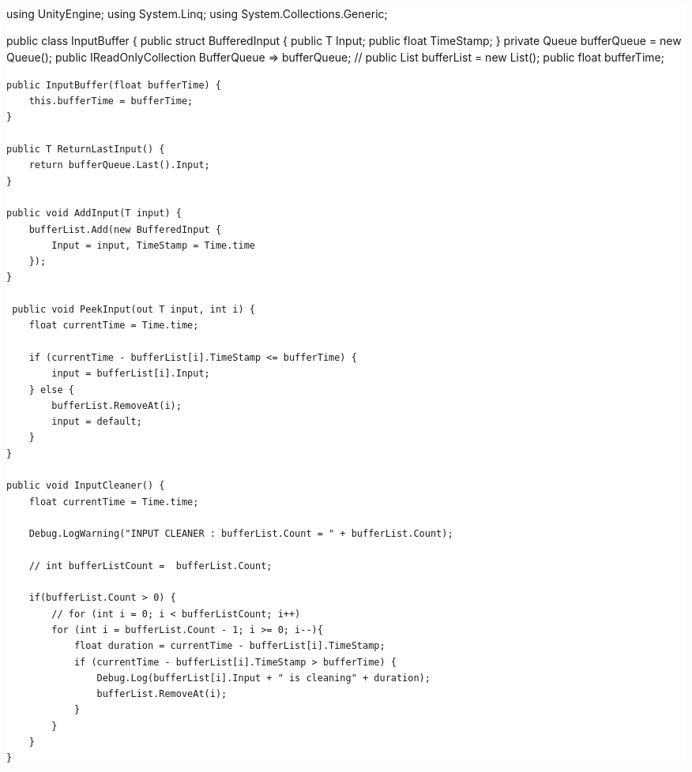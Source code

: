 using UnityEngine;
using System.Linq; 
using System.Collections.Generic;

public class InputBuffer<T>
{
    public struct BufferedInput {
        public T Input;
        public float TimeStamp;
    }
    private Queue<BufferedInput> bufferQueue = new Queue<BufferedInput>();
    public IReadOnlyCollection<BufferedInput> BufferQueue => bufferQueue;
    // public List<BufferedInput> bufferList = new List<BufferedInput>();
    public float bufferTime;

    public InputBuffer(float bufferTime) {
        this.bufferTime = bufferTime;
    }

    public T ReturnLastInput() {
        return bufferQueue.Last().Input;
    }

    public void AddInput(T input) {
        bufferList.Add(new BufferedInput {
            Input = input, TimeStamp = Time.time 
        });
    }

     public void PeekInput(out T input, int i) {
        float currentTime = Time.time;

        if (currentTime - bufferList[i].TimeStamp <= bufferTime) {
            input = bufferList[i].Input;
        } else {
            bufferList.RemoveAt(i);
            input = default;
        }
    }

    public void InputCleaner() {
        float currentTime = Time.time;

        Debug.LogWarning("INPUT CLEANER : bufferList.Count = " + bufferList.Count);

        // int bufferListCount =  bufferList.Count;

        if(bufferList.Count > 0) { 
            // for (int i = 0; i < bufferListCount; i++)
            for (int i = bufferList.Count - 1; i >= 0; i--){
                float duration = currentTime - bufferList[i].TimeStamp;
                if (currentTime - bufferList[i].TimeStamp > bufferTime) {
                    Debug.Log(bufferList[i].Input + " is cleaning" + duration);
                    bufferList.RemoveAt(i);
                }
            }
        }
    }

